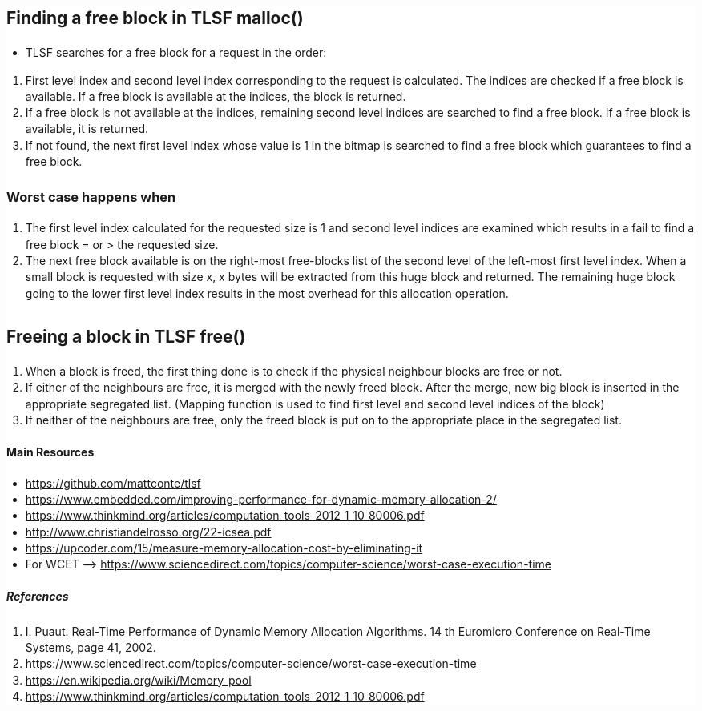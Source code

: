 
## Finding a free block in TLSF malloc()
* TLSF searches for a free block for a request in the order:
1. First level index and second level index corresponding to the request is calculated. The indices are checked if a free block is available. If a free block is available at the indices, the block is returned. 
2. If a free block is not available at the indices, remaining second level indices are searched to find a free block. If a free block is available, it is returned.
3. If not found, the next first level index whose value is 1 in the bitmap is searched to find a free block which guarantees to find a free block. 

### Worst case happens when
1. The first level index calculated for the requested size is 1 and second level indices are examined which results in a fail to find a free block = or > the requested size. 
2. The next free block available is on the right-most free-blocks list of the second level of the left-most first level index. When a small block is requested with size x, x bytes will be extracted from this huge block and returned. The remaining huge block going to the lower first level index results in the most overhead for this allocation operation.

## Freeing a block in TLSF free()
1. When a block is freed, the first thing done is to check if the physical neighbour blocks are free or not.
2. If either of the neighbours are free, it is merged with the newly freed block. After the merge, new big block is inserted in the appropriate segregated list. (Mapping function is used to find first level and second level indices of the block)
3. If neither of the neighbours are free, only the freed block is put on to the appropriate place in the segregated list.


#### Main Resources
* https://github.com/mattconte/tlsf
* https://www.embedded.com/improving-performance-for-dynamic-memory-allocation-2/
* https://www.thinkmind.org/articles/computation_tools_2012_1_10_80006.pdf
* http://www.christiandelrosso.org/22-icsea.pdf
* https://upcoder.com/15/measure-memory-allocation-cost-by-eliminating-it
* For WCET --> https://www.sciencedirect.com/topics/computer-science/worst-case-execution-time

##### References
1) I. Puaut. Real-Time Performance of Dynamic Memory
Allocation Algorithms. 14 th Euromicro Conference
on Real-Time Systems, page 41, 2002.
2) https://www.sciencedirect.com/topics/computer-science/worst-case-execution-time
3) https://en.wikipedia.org/wiki/Memory_pool
4) https://www.thinkmind.org/articles/computation_tools_2012_1_10_80006.pdf
